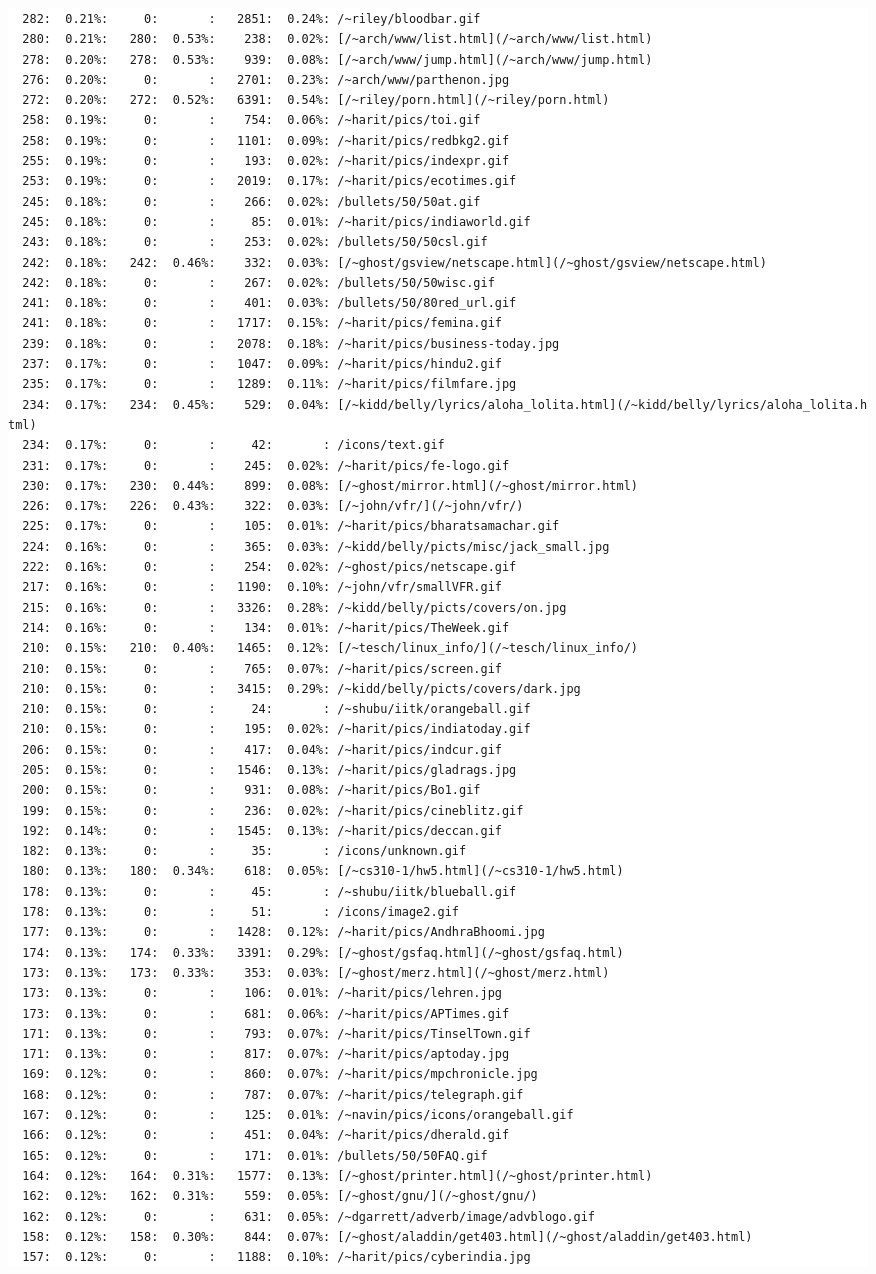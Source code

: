       282:  0.21%:     0:       :   2851:  0.24%: /~riley/bloodbar.gif
      280:  0.21%:   280:  0.53%:    238:  0.02%: [/~arch/www/list.html](/~arch/www/list.html)
      278:  0.20%:   278:  0.53%:    939:  0.08%: [/~arch/www/jump.html](/~arch/www/jump.html)
      276:  0.20%:     0:       :   2701:  0.23%: /~arch/www/parthenon.jpg
      272:  0.20%:   272:  0.52%:   6391:  0.54%: [/~riley/porn.html](/~riley/porn.html)
      258:  0.19%:     0:       :    754:  0.06%: /~harit/pics/toi.gif
      258:  0.19%:     0:       :   1101:  0.09%: /~harit/pics/redbkg2.gif
      255:  0.19%:     0:       :    193:  0.02%: /~harit/pics/indexpr.gif
      253:  0.19%:     0:       :   2019:  0.17%: /~harit/pics/ecotimes.gif
      245:  0.18%:     0:       :    266:  0.02%: /bullets/50/50at.gif
      245:  0.18%:     0:       :     85:  0.01%: /~harit/pics/indiaworld.gif
      243:  0.18%:     0:       :    253:  0.02%: /bullets/50/50csl.gif
      242:  0.18%:   242:  0.46%:    332:  0.03%: [/~ghost/gsview/netscape.html](/~ghost/gsview/netscape.html)
      242:  0.18%:     0:       :    267:  0.02%: /bullets/50/50wisc.gif
      241:  0.18%:     0:       :    401:  0.03%: /bullets/50/80red_url.gif
      241:  0.18%:     0:       :   1717:  0.15%: /~harit/pics/femina.gif
      239:  0.18%:     0:       :   2078:  0.18%: /~harit/pics/business-today.jpg
      237:  0.17%:     0:       :   1047:  0.09%: /~harit/pics/hindu2.gif
      235:  0.17%:     0:       :   1289:  0.11%: /~harit/pics/filmfare.jpg
      234:  0.17%:   234:  0.45%:    529:  0.04%: [/~kidd/belly/lyrics/aloha_lolita.html](/~kidd/belly/lyrics/aloha_lolita.html)
      234:  0.17%:     0:       :     42:       : /icons/text.gif
      231:  0.17%:     0:       :    245:  0.02%: /~harit/pics/fe-logo.gif
      230:  0.17%:   230:  0.44%:    899:  0.08%: [/~ghost/mirror.html](/~ghost/mirror.html)
      226:  0.17%:   226:  0.43%:    322:  0.03%: [/~john/vfr/](/~john/vfr/)
      225:  0.17%:     0:       :    105:  0.01%: /~harit/pics/bharatsamachar.gif
      224:  0.16%:     0:       :    365:  0.03%: /~kidd/belly/picts/misc/jack_small.jpg
      222:  0.16%:     0:       :    254:  0.02%: /~ghost/pics/netscape.gif
      217:  0.16%:     0:       :   1190:  0.10%: /~john/vfr/smallVFR.gif
      215:  0.16%:     0:       :   3326:  0.28%: /~kidd/belly/picts/covers/on.jpg
      214:  0.16%:     0:       :    134:  0.01%: /~harit/pics/TheWeek.gif
      210:  0.15%:   210:  0.40%:   1465:  0.12%: [/~tesch/linux_info/](/~tesch/linux_info/)
      210:  0.15%:     0:       :    765:  0.07%: /~harit/pics/screen.gif
      210:  0.15%:     0:       :   3415:  0.29%: /~kidd/belly/picts/covers/dark.jpg
      210:  0.15%:     0:       :     24:       : /~shubu/iitk/orangeball.gif
      210:  0.15%:     0:       :    195:  0.02%: /~harit/pics/indiatoday.gif
      206:  0.15%:     0:       :    417:  0.04%: /~harit/pics/indcur.gif
      205:  0.15%:     0:       :   1546:  0.13%: /~harit/pics/gladrags.jpg
      200:  0.15%:     0:       :    931:  0.08%: /~harit/pics/Bo1.gif
      199:  0.15%:     0:       :    236:  0.02%: /~harit/pics/cineblitz.gif
      192:  0.14%:     0:       :   1545:  0.13%: /~harit/pics/deccan.gif
      182:  0.13%:     0:       :     35:       : /icons/unknown.gif
      180:  0.13%:   180:  0.34%:    618:  0.05%: [/~cs310-1/hw5.html](/~cs310-1/hw5.html)
      178:  0.13%:     0:       :     45:       : /~shubu/iitk/blueball.gif
      178:  0.13%:     0:       :     51:       : /icons/image2.gif
      177:  0.13%:     0:       :   1428:  0.12%: /~harit/pics/AndhraBhoomi.jpg
      174:  0.13%:   174:  0.33%:   3391:  0.29%: [/~ghost/gsfaq.html](/~ghost/gsfaq.html)
      173:  0.13%:   173:  0.33%:    353:  0.03%: [/~ghost/merz.html](/~ghost/merz.html)
      173:  0.13%:     0:       :    106:  0.01%: /~harit/pics/lehren.jpg
      173:  0.13%:     0:       :    681:  0.06%: /~harit/pics/APTimes.gif
      171:  0.13%:     0:       :    793:  0.07%: /~harit/pics/TinselTown.gif
      171:  0.13%:     0:       :    817:  0.07%: /~harit/pics/aptoday.jpg
      169:  0.12%:     0:       :    860:  0.07%: /~harit/pics/mpchronicle.jpg
      168:  0.12%:     0:       :    787:  0.07%: /~harit/pics/telegraph.gif
      167:  0.12%:     0:       :    125:  0.01%: /~navin/pics/icons/orangeball.gif
      166:  0.12%:     0:       :    451:  0.04%: /~harit/pics/dherald.gif
      165:  0.12%:     0:       :    171:  0.01%: /bullets/50/50FAQ.gif
      164:  0.12%:   164:  0.31%:   1577:  0.13%: [/~ghost/printer.html](/~ghost/printer.html)
      162:  0.12%:   162:  0.31%:    559:  0.05%: [/~ghost/gnu/](/~ghost/gnu/)
      162:  0.12%:     0:       :    631:  0.05%: /~dgarrett/adverb/image/advblogo.gif
      158:  0.12%:   158:  0.30%:    844:  0.07%: [/~ghost/aladdin/get403.html](/~ghost/aladdin/get403.html)
      157:  0.12%:     0:       :   1188:  0.10%: /~harit/pics/cyberindia.jpg